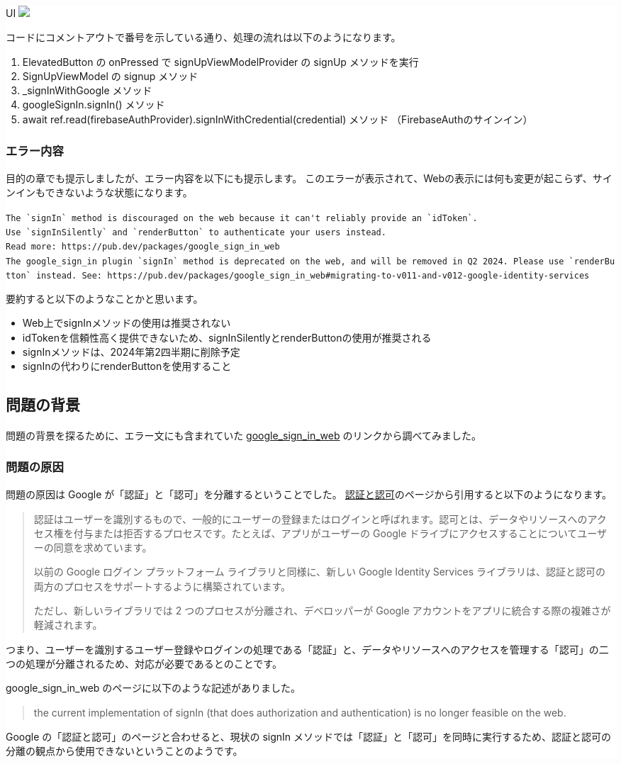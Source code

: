 UI
![](https://storage.googleapis.com/zenn-user-upload/b42381153d2c-20240323.png)

コードにコメントアウトで番号を示している通り、処理の流れは以下のようになります。
1. ElevatedButton の onPressed で signUpViewModelProvider の signUp メソッドを実行
2. SignUpViewModel の signup メソッド
3. _signInWithGoogle メソッド
4. googleSignIn.signIn() メソッド
5. await ref.read(firebaseAuthProvider).signInWithCredential(credential) メソッド
   （FirebaseAuthのサインイン）

### エラー内容
目的の章でも提示しましたが、エラー内容を以下にも提示します。
このエラーが表示されて、Webの表示には何も変更が起こらず、サインインもできないような状態になります。
```
The `signIn` method is discouraged on the web because it can't reliably provide an `idToken`.
Use `signInSilently` and `renderButton` to authenticate your users instead.
Read more: https://pub.dev/packages/google_sign_in_web
The google_sign_in plugin `signIn` method is deprecated on the web, and will be removed in Q2 2024. Please use `renderButton` instead. See: https://pub.dev/packages/google_sign_in_web#migrating-to-v011-and-v012-google-identity-services
```

要約すると以下のようなことかと思います。
+ Web上でsignInメソッドの使用は推奨されない
+ idTokenを信頼性高く提供できないため、signInSilentlyとrenderButtonの使用が推奨される
+ signInメソッドは、2024年第2四半期に削除予定
+ signInの代わりにrenderButtonを使用すること

## 問題の背景
問題の背景を探るために、エラー文にも含まれていた [google_sign_in_web](https://pub.dev/packages/google_sign_in_web#migrating-to-v011-and-v012-google-identity-services) のリンクから調べてみました。

### 問題の原因
問題の原因は Google が「認証」と「認可」を分離するということでした。
[認証と認可](https://developers.google.com/identity/gsi/web/guides/migration?hl=ja#authentication_and_authorization)のページから引用すると以下のようになります。
> 認証はユーザーを識別するもので、一般的にユーザーの登録またはログインと呼ばれます。認可とは、データやリソースへのアクセス権を付与または拒否するプロセスです。たとえば、アプリがユーザーの Google ドライブにアクセスすることについてユーザーの同意を求めています。
>
> 以前の Google ログイン プラットフォーム ライブラリと同様に、新しい Google Identity Services ライブラリは、認証と認可の両方のプロセスをサポートするように構築されています。
>
> ただし、新しいライブラリでは 2 つのプロセスが分離され、デベロッパーが Google アカウントをアプリに統合する際の複雑さが軽減されます。

つまり、ユーザーを識別するユーザー登録やログインの処理である「認証」と、データやリソースへのアクセスを管理する「認可」の二つの処理が分離されるため、対応が必要であるとのことです。

google_sign_in_web のページに以下のような記述がありました。
> the current implementation of signIn (that does authorization and authentication) is no longer feasible on the web.

Google の「認証と認可」のページと合わせると、現状の signIn メソッドでは「認証」と「認可」を同時に実行するため、認証と認可の分離の観点から使用できないということのようです。
